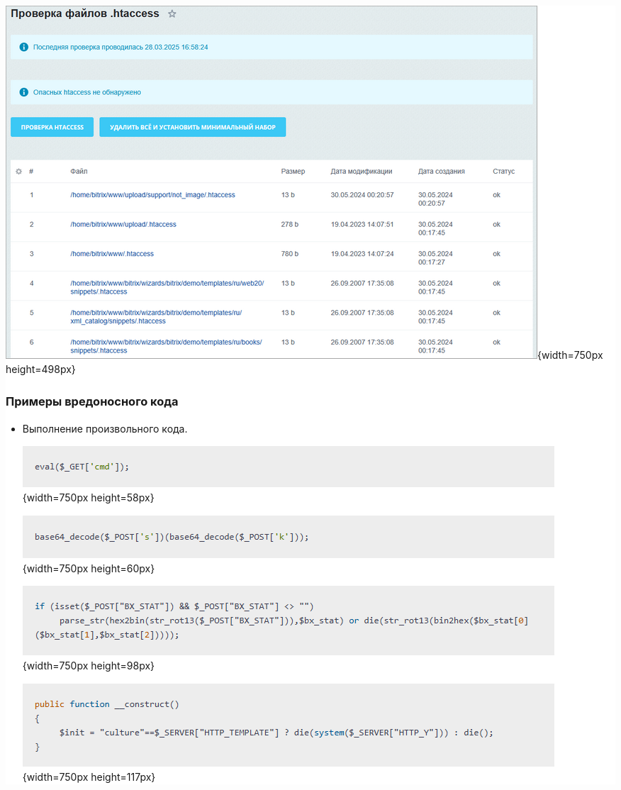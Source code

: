 ![](./proaktivnaya-zaschita-41-2.png){width=750px height=498px}

### Примеры вредоносного кода

-  Выполнение произвольного кода.

   ![](./proaktivnaya-zaschita-10.png){width=750px height=58px}

   ![](./proaktivnaya-zaschita-9.png){width=750px height=60px}

   ![](./proaktivnaya-zaschita-8.png){width=750px height=98px}

   ![](./proaktivnaya-zaschita-7.png){width=750px height=117px}
